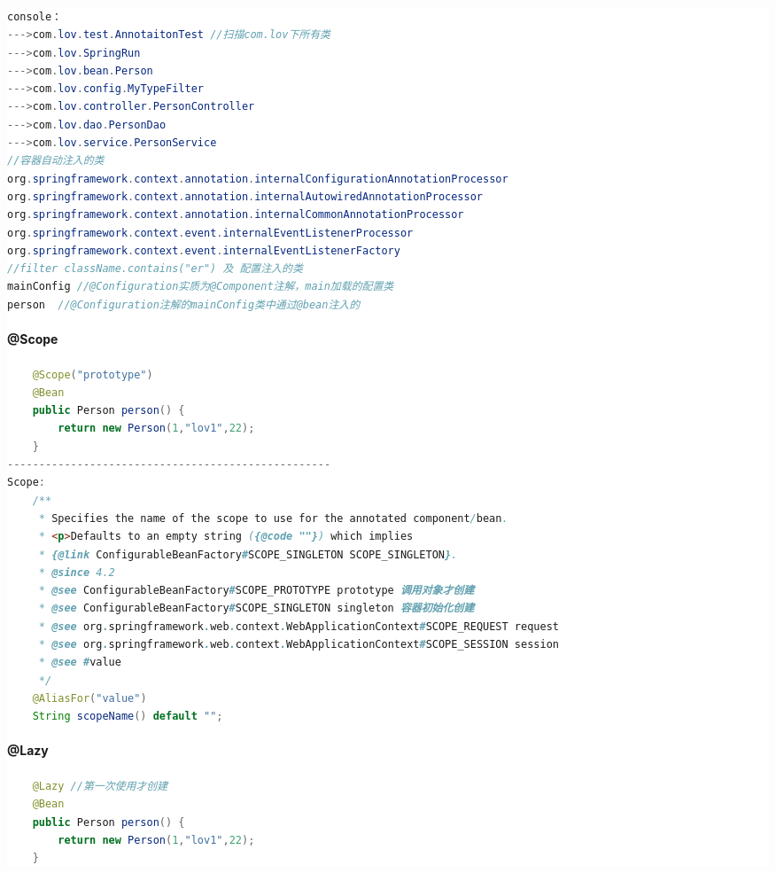 ```java
console：
--->com.lov.test.AnnotaitonTest	//扫描com.lov下所有类
--->com.lov.SpringRun
--->com.lov.bean.Person
--->com.lov.config.MyTypeFilter
--->com.lov.controller.PersonController
--->com.lov.dao.PersonDao
--->com.lov.service.PersonService
//容器自动注入的类
org.springframework.context.annotation.internalConfigurationAnnotationProcessor
org.springframework.context.annotation.internalAutowiredAnnotationProcessor
org.springframework.context.annotation.internalCommonAnnotationProcessor
org.springframework.context.event.internalEventListenerProcessor
org.springframework.context.event.internalEventListenerFactory
//filter className.contains("er") 及 配置注入的类
mainConfig //@Configuration实质为@Component注解，main加载的配置类
person	//@Configuration注解的mainConfig类中通过@bean注入的
```

#### @Scope

```java
	@Scope("prototype")
	@Bean
	public Person person() {
		return new Person(1,"lov1",22);
	}
---------------------------------------------------
Scope:
    /**
	 * Specifies the name of the scope to use for the annotated component/bean.
	 * <p>Defaults to an empty string ({@code ""}) which implies
	 * {@link ConfigurableBeanFactory#SCOPE_SINGLETON SCOPE_SINGLETON}.
	 * @since 4.2
	 * @see ConfigurableBeanFactory#SCOPE_PROTOTYPE prototype 调用对象才创建
	 * @see ConfigurableBeanFactory#SCOPE_SINGLETON singleton 容器初始化创建
	 * @see org.springframework.web.context.WebApplicationContext#SCOPE_REQUEST request
	 * @see org.springframework.web.context.WebApplicationContext#SCOPE_SESSION session
	 * @see #value
	 */
	@AliasFor("value")
	String scopeName() default "";
```

#### @Lazy

```java
	@Lazy //第一次使用才创建
	@Bean
	public Person person() {
		return new Person(1,"lov1",22);
	}
```
